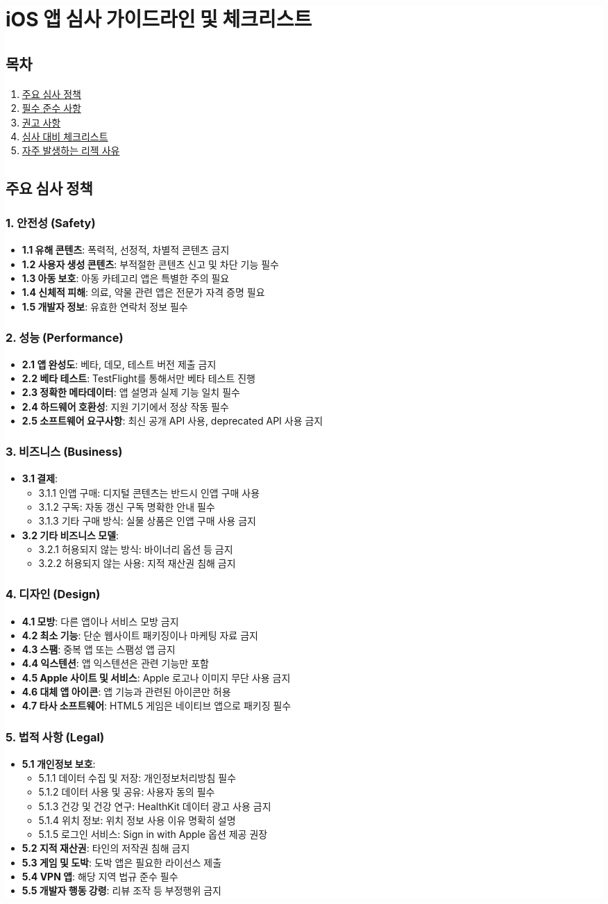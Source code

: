 # iOS 앱 심사 가이드라인 및 체크리스트

## 목차
1. [주요 심사 정책](#주요-심사-정책)
2. [필수 준수 사항](#필수-준수-사항)
3. [권고 사항](#권고-사항)
4. [심사 대비 체크리스트](#심사-대비-체크리스트)
5. [자주 발생하는 리젝 사유](#자주-발생하는-리젝-사유)

## 주요 심사 정책

### 1. 안전성 (Safety)
- **1.1 유해 콘텐츠**: 폭력적, 선정적, 차별적 콘텐츠 금지
- **1.2 사용자 생성 콘텐츠**: 부적절한 콘텐츠 신고 및 차단 기능 필수
- **1.3 아동 보호**: 아동 카테고리 앱은 특별한 주의 필요
- **1.4 신체적 피해**: 의료, 약물 관련 앱은 전문가 자격 증명 필요
- **1.5 개발자 정보**: 유효한 연락처 정보 필수

### 2. 성능 (Performance)
- **2.1 앱 완성도**: 베타, 데모, 테스트 버전 제출 금지
- **2.2 베타 테스트**: TestFlight를 통해서만 베타 테스트 진행
- **2.3 정확한 메타데이터**: 앱 설명과 실제 기능 일치 필수
- **2.4 하드웨어 호환성**: 지원 기기에서 정상 작동 필수
- **2.5 소프트웨어 요구사항**: 최신 공개 API 사용, deprecated API 사용 금지

### 3. 비즈니스 (Business)
- **3.1 결제**:
  - 3.1.1 인앱 구매: 디지털 콘텐츠는 반드시 인앱 구매 사용
  - 3.1.2 구독: 자동 갱신 구독 명확한 안내 필수
  - 3.1.3 기타 구매 방식: 실물 상품은 인앱 구매 사용 금지
- **3.2 기타 비즈니스 모델**:
  - 3.2.1 허용되지 않는 방식: 바이너리 옵션 등 금지
  - 3.2.2 허용되지 않는 사용: 지적 재산권 침해 금지

### 4. 디자인 (Design)
- **4.1 모방**: 다른 앱이나 서비스 모방 금지
- **4.2 최소 기능**: 단순 웹사이트 패키징이나 마케팅 자료 금지
- **4.3 스팸**: 중복 앱 또는 스팸성 앱 금지
- **4.4 익스텐션**: 앱 익스텐션은 관련 기능만 포함
- **4.5 Apple 사이트 및 서비스**: Apple 로고나 이미지 무단 사용 금지
- **4.6 대체 앱 아이콘**: 앱 기능과 관련된 아이콘만 허용
- **4.7 타사 소프트웨어**: HTML5 게임은 네이티브 앱으로 패키징 필수

### 5. 법적 사항 (Legal)
- **5.1 개인정보 보호**:
  - 5.1.1 데이터 수집 및 저장: 개인정보처리방침 필수
  - 5.1.2 데이터 사용 및 공유: 사용자 동의 필수
  - 5.1.3 건강 및 건강 연구: HealthKit 데이터 광고 사용 금지
  - 5.1.4 위치 정보: 위치 정보 사용 이유 명확히 설명
  - 5.1.5 로그인 서비스: Sign in with Apple 옵션 제공 권장
- **5.2 지적 재산권**: 타인의 저작권 침해 금지
- **5.3 게임 및 도박**: 도박 앱은 필요한 라이선스 제출
- **5.4 VPN 앱**: 해당 지역 법규 준수 필수
- **5.5 개발자 행동 강령**: 리뷰 조작 등 부정행위 금지
